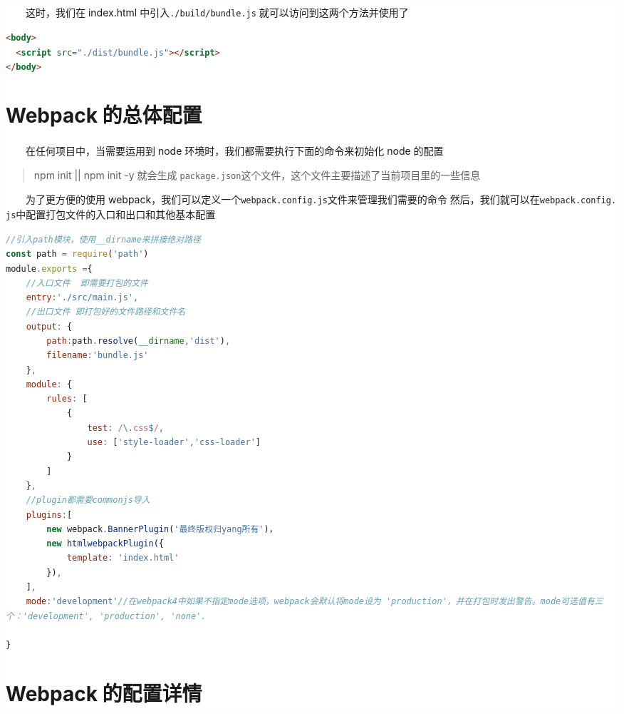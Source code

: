 &emsp;&emsp;这时，我们在 index.html 中引入`./build/bundle.js` 就可以访问到这两个方法并使用了

```html
<body>
  <script src="./dist/bundle.js"></script>
</body>
```

# Webpack 的总体配置

&emsp;&emsp;在任何项目中，当需要运用到 node 环境时，我们都需要执行下面的命令来初始化 node 的配置

> npm init || npm init -y
> 就会生成 `package.json`这个文件，这个文件主要描述了当前项目里的一些信息

&emsp;&emsp;为了更方便的使用 webpack，我们可以定义一个`webpack.config.js`文件来管理我们需要的命令
然后，我们就可以在`webpack.config.js`中配置打包文件的入口和出口和其他基本配置

```js
//引入path模块，使用__dirname来拼接绝对路径
const path = require('path')
module.exports ={
    //入口文件  即需要打包的文件
    entry:'./src/main.js',
    //出口文件 即打包好的文件路径和文件名
    output: {
        path:path.resolve(__dirname,'dist'),
        filename:'bundle.js'
    },
    module: {
        rules: [
            {
                test: /\.css$/,
                use: ['style-loader','css-loader']
            }
        ]
    },
    //plugin都需要commonjs导入
    plugins:[
        new webpack.BannerPlugin('最终版权归yang所有')，
        new htmlwebpackPlugin({
            template: 'index.html'
        }),
    ],
    mode:'development'//在webpack4中如果不指定mode选项，webpack会默认将mode设为 'production'，并在打包时发出警告。mode可选值有三个：'development', 'production', 'none'.

}
```

# Webpack 的配置详情
